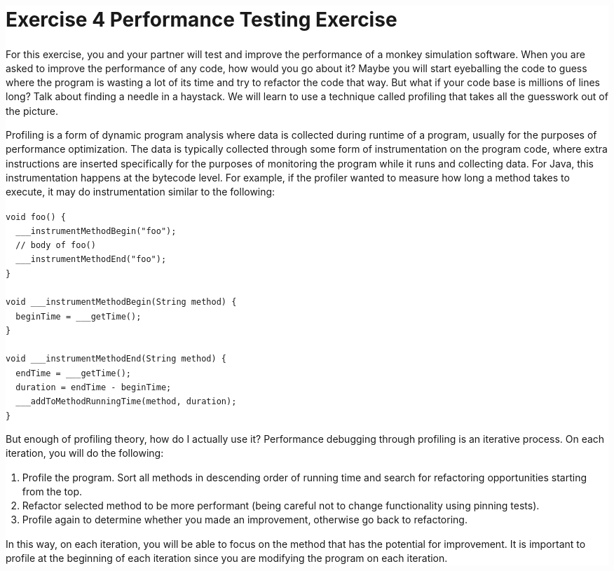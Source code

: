 # Exercise 4 Performance Testing Exercise

For this exercise, you and your partner will test and improve the
performance of a monkey simulation software.  When you are asked to improve
the performance of any code, how would you go about it?  Maybe you will
start eyeballing the code to guess where the program is wasting a lot of its
time and try to refactor the code that way.  But what if your code base is
millions of lines long?  Talk about finding a needle in a haystack.  We will
learn to use a technique called profiling that takes all the guesswork out
of the picture.

Profiling is a form of dynamic program analysis where data is collected
during runtime of a program, usually for the purposes of performance
optimization.  The data is typically collected through some form of
instrumentation on the program code, where extra instructions are inserted
specifically for the purposes of monitoring the program while it runs and
collecting data.  For Java, this instrumentation happens at the bytecode
level.  For example, if the profiler wanted to measure how long a method
takes to execute, it may do instrumentation similar to the following:

```
void foo() {
  ___instrumentMethodBegin("foo");
  // body of foo()
  ___instrumentMethodEnd("foo");
}

void ___instrumentMethodBegin(String method) {
  beginTime = ___getTime();
}

void ___instrumentMethodEnd(String method) {
  endTime = ___getTime();
  duration = endTime - beginTime;
  ___addToMethodRunningTime(method, duration);
}
```

But enough of profiling theory, how do I actually use it?  Performance
debugging through profiling is an iterative process.  On each iteration, you
will do the following:

1. Profile the program.  Sort all methods in descending order of running time and
   search for refactoring opportunities starting from the top.
1. Refactor selected method to be more performant (being careful not to change functionality using pinning tests).
1. Profile again to determine whether you made an improvement, otherwise go back to refactoring.

In this way, on each iteration, you will be able to focus on the method that
has the potential for improvement.  It is important to profile at the
beginning of each iteration since you are modifying the program on each
iteration.
